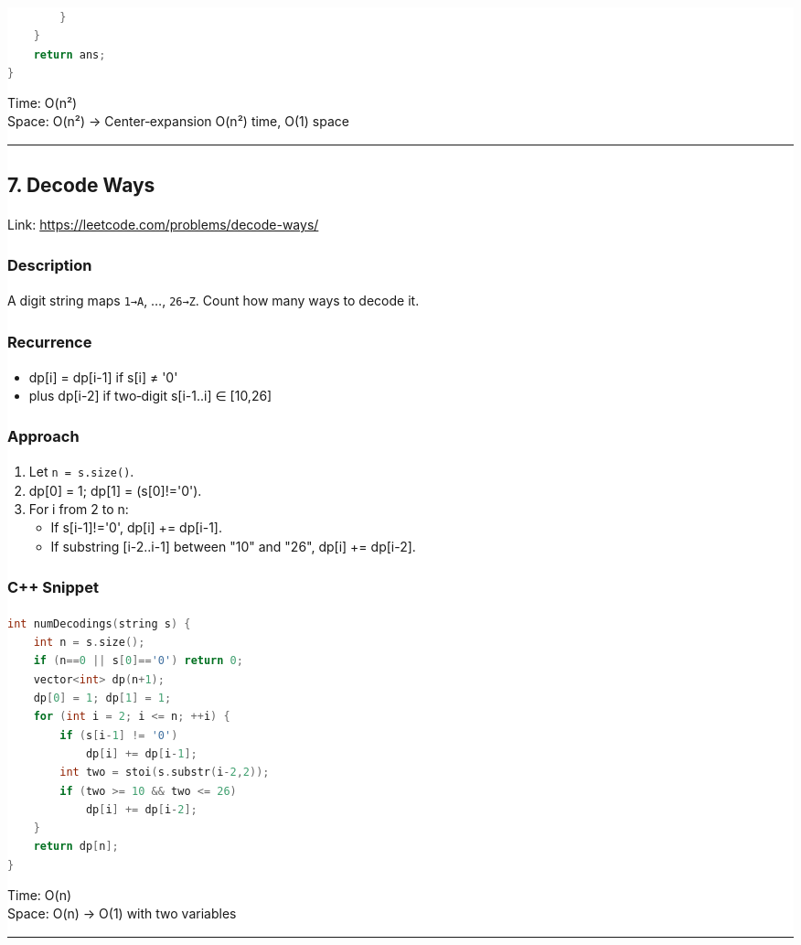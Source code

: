 ```cpp
        }
    }
    return ans;
}
```

Time: O(n²)  
Space: O(n²) → Center‐expansion O(n²) time, O(1) space

---

## 7. Decode Ways  
Link: https://leetcode.com/problems/decode-ways/

### Description  
A digit string maps `1→A`, …, `26→Z`. Count how many ways to decode it.

### Recurrence  
- dp[i] = dp[i-1] if s[i] ≠ '0'  
- plus dp[i-2] if two‐digit s[i-1..i] ∈ [10,26]

### Approach  
1. Let `n = s.size()`.  
2. dp[0] = 1; dp[1] = (s[0]!='0').  
3. For i from 2 to n:  
   - If s[i-1]!='0', dp[i] += dp[i-1].  
   - If substring [i-2..i-1] between "10" and "26", dp[i] += dp[i-2].  

### C++ Snippet  
```cpp
int numDecodings(string s) {
    int n = s.size();
    if (n==0 || s[0]=='0') return 0;
    vector<int> dp(n+1);
    dp[0] = 1; dp[1] = 1;
    for (int i = 2; i <= n; ++i) {
        if (s[i-1] != '0')
            dp[i] += dp[i-1];
        int two = stoi(s.substr(i-2,2));
        if (two >= 10 && two <= 26)
            dp[i] += dp[i-2];
    }
    return dp[n];
}
```

Time: O(n)  
Space: O(n) → O(1) with two variables

---
